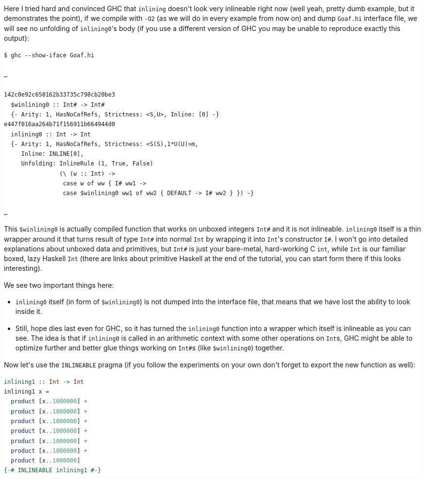 Here I tried hard and convinced GHC that `inlining` doesn't look very
inlineable right now (well yeah, pretty dumb example, but it demonstrates
the point), if we compile with `-O2` (as we will do in every example from
now on) and dump `Goaf.hi` interface file, we will see no unfolding of
`inlining0`'s body (if you use a different version of GHC you may be unable
to reproduce exactly this output):

```
$ ghc --show-iface Goaf.hi

…

142c0e92c650162b33735c798cb20be3
  $winlining0 :: Int# -> Int#
  {- Arity: 1, HasNoCafRefs, Strictness: <S,U>, Inline: [0] -}
e447f016aa264b71f156911b664944d0
  inlining0 :: Int -> Int
  {- Arity: 1, HasNoCafRefs, Strictness: <S(S),1*U(U)>m,
     Inline: INLINE[0],
     Unfolding: InlineRule (1, True, False)
                (\ (w :: Int) ->
                 case w of ww { I# ww1 ->
                 case $winlining0 ww1 of ww2 { DEFAULT -> I# ww2 } }) -}

…
```

This `$winlining0` is actually compiled function that works on unboxed
integers `Int#` and it is not inlineable. `inlining0` itself is a thin
wrapper around it that turns result of type `Int#` into normal `Int` by
wrapping it into `Int`'s constructor `I#`. I won't go into detailed
explanations about unboxed data and primitives, but `Int#` is just your
bare-metal, hard-working C `int`, while `Int` is our familiar boxed, lazy
Haskell `Int` (there are links about primitive Haskell at the end of the
tutorial, you can start form there if this looks interesting).

We see two important things here:

* `inlining0` itself (in form of `$winlining0`) is not dumped into the
  interface file, that means that we have lost the ability to look inside
  it.

* Still, hope dies last even for GHC, so it has turned the `inlining0`
  function into a wrapper which itself is inlineable as you can see. The
  idea is that if `inlining0` is called in an arithmetic context with some
  other operations on `Int`s, GHC might be able to optimize further and
  better glue things working on `Int#`s (like `$winlining0`) together.

Now let's use the `INLINEABLE` pragma (if you follow the experiments on your
own don't forget to export the new function as well):

```haskell
inlining1 :: Int -> Int
inlining1 x =
  product [x..1000000] +
  product [x..1000000] +
  product [x..1000000] +
  product [x..1000000] +
  product [x..1000000] +
  product [x..1000000] +
  product [x..1000000]
{-# INLINEABLE inlining1 #-}
```

